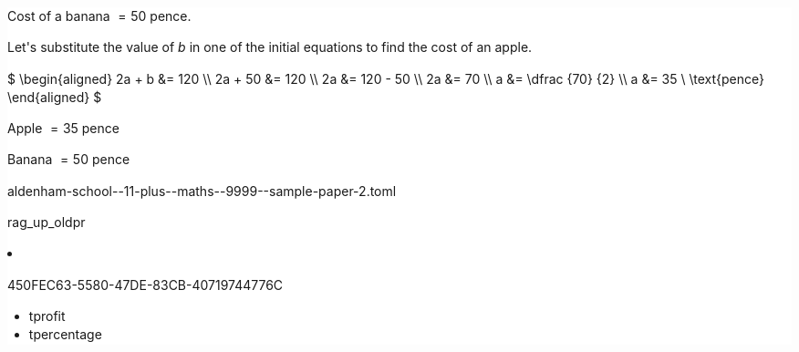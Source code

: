 Cost of a banana $= 50 \ \text{pence}$.

Let's substitute the value of $b$ in one of the initial equations to find the cost of an apple.

$
\begin{aligned} 
2a + b     &=  120 \\\\
2a + 50 &=  120 \\\\
2a      &=  120 - 50 \\\\
2a      &=  70 \\\\
a       &= \dfrac {70} {2} \\\\
a       &= 35 \ \text{pence}
\end{aligned}
$

</div>
</div>
<div class='answers'>
<div class='answer'>

Apple $= 35 \ \text{pence}$

</div>
<div class='answer'>

Banana $= 50 \ \text{pence}$

</div>
</div>

<div class='papername'>
<p>aldenham-school--11-plus--maths--9999--sample-paper-2.toml</p>
</div>
<div class='rag'>
<p>rag_up_oldpr</p>
</div>
</div>
</li>
<li>
<div class='question_envelope rag_up_oldpr question'>
<div class='uuid'>
<p>450FEC63-5580-47DE-83CB-40719744776C</p>
</div>
<div class='topics'>
<ul>
<li>
tprofit
</li>
<li>
tpercentage
</li>
</ul>
</div>
<div class='question question'>
